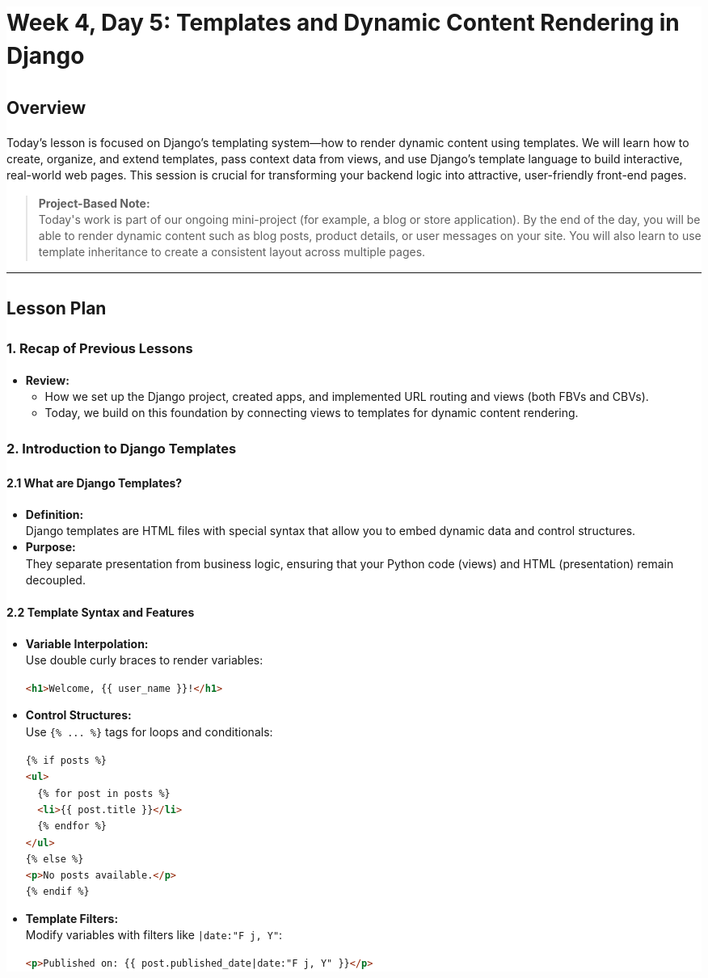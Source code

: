 # Week 4, Day 5: Templates and Dynamic Content Rendering in Django

## Overview

Today’s lesson is focused on Django’s templating system—how to render dynamic content using templates. We will learn how to create, organize, and extend templates, pass context data from views, and use Django’s template language to build interactive, real-world web pages. This session is crucial for transforming your backend logic into attractive, user-friendly front-end pages.

> **Project-Based Note:**  
> Today's work is part of our ongoing mini-project (for example, a blog or store application). By the end of the day, you will be able to render dynamic content such as blog posts, product details, or user messages on your site. You will also learn to use template inheritance to create a consistent layout across multiple pages.

---

## Lesson Plan

### 1. Recap of Previous Lessons

- **Review:**
  - How we set up the Django project, created apps, and implemented URL routing and views (both FBVs and CBVs).
  - Today, we build on this foundation by connecting views to templates for dynamic content rendering.

### 2. Introduction to Django Templates

#### 2.1 What are Django Templates?

- **Definition:**  
  Django templates are HTML files with special syntax that allow you to embed dynamic data and control structures.
- **Purpose:**  
  They separate presentation from business logic, ensuring that your Python code (views) and HTML (presentation) remain decoupled.

#### 2.2 Template Syntax and Features

- **Variable Interpolation:**  
  Use double curly braces to render variables:
  ```html
  <h1>Welcome, {{ user_name }}!</h1>
  ```
- **Control Structures:**  
  Use `{% ... %}` tags for loops and conditionals:
  ```html
  {% if posts %}
  <ul>
    {% for post in posts %}
    <li>{{ post.title }}</li>
    {% endfor %}
  </ul>
  {% else %}
  <p>No posts available.</p>
  {% endif %}
  ```
- **Template Filters:**  
  Modify variables with filters like `|date:"F j, Y"`:
  ```html
  <p>Published on: {{ post.published_date|date:"F j, Y" }}</p>
  ```